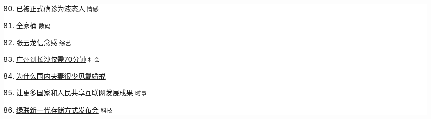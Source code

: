 80. [已被正式确诊为液态人](https://m.weibo.cn/search?containerid=100103type%3D1%26t%3D10%26q%3D%23%E5%B7%B2%E8%A2%AB%E6%AD%A3%E5%BC%8F%E7%A1%AE%E8%AF%8A%E4%B8%BA%E6%B6%B2%E6%80%81%E4%BA%BA%23&stream_entry_id=31&isnewpage=1&extparam=seat%3D1%26realpos%3D50%26pos%3D49%26flag%3D0%26filter_type%3Drealtimehot%26c_type%3D31%26band_rank%3D50%26stream_entry_id%3D31%26cate%3D5001%26q%3D%2523%25E5%25B7%25B2%25E8%25A2%25AB%25E6%25AD%25A3%25E5%25BC%258F%25E7%25A1%25AE%25E8%25AF%258A%25E4%25B8%25BA%25E6%25B6%25B2%25E6%2580%2581%25E4%25BA%25BA%2523%26dgr%3D0%26lcate%3D5001%26display_time%3D1716557170%26pre_seqid%3D1716557170647015666233) `情感` 

81. [全家桶](https://m.weibo.cn/search?containerid=100103type%3D1%26t%3D10%26q%3D%23%E5%85%A8%E5%AE%B6%E6%A1%B6%23&stream_entry_id=31&isnewpage=1&extparam=seat%3D1%26q%3D%2523%25E5%2585%25A8%25E5%25AE%25B6%25E6%25A1%25B6%2523%26pos%3D7%26adid%3D237875%26is_ad_pos%3D1%26filter_type%3Drealtimehot%26c_type%3D31%26stream_entry_id%3D31%26cate%3D5001%26band_rank%3D7%26lcate%3D5001%26dgr%3D0%26display_time%3D1716557091%26pre_seqid%3D1716557091149016153147) `数码` 

82. [张云龙信念感](https://m.weibo.cn/search?containerid=100103type%3D1%26t%3D10%26q%3D%23%E5%BC%A0%E4%BA%91%E9%BE%99%E4%BF%A1%E5%BF%B5%E6%84%9F%23&stream_entry_id=31&isnewpage=1&extparam=seat%3D1%26q%3D%2523%25E5%25BC%25A0%25E4%25BA%2591%25E9%25BE%2599%25E4%25BF%25A1%25E5%25BF%25B5%25E6%2584%259F%2523%26pos%3D49%26flag%3D1%26filter_type%3Drealtimehot%26c_type%3D31%26stream_entry_id%3D31%26band_rank%3D48%26cate%3D5001%26realpos%3D48%26dgr%3D0%26lcate%3D5001%26display_time%3D1716557091%26pre_seqid%3D1716557091149016153147) `综艺` 

83. [广州到长沙仅需70分钟](https://m.weibo.cn/search?containerid=100103type%3D1%26t%3D10%26q%3D%23%E5%B9%BF%E5%B7%9E%E5%88%B0%E9%95%BF%E6%B2%99%E4%BB%85%E9%9C%8070%E5%88%86%E9%92%9F%23&stream_entry_id=31&isnewpage=1&extparam=seat%3D1%26q%3D%2523%25E5%25B9%25BF%25E5%25B7%259E%25E5%2588%25B0%25E9%2595%25BF%25E6%25B2%2599%25E4%25BB%2585%25E9%259C%258070%25E5%2588%2586%25E9%2592%259F%2523%26pos%3D50%26flag%3D0%26filter_type%3Drealtimehot%26c_type%3D31%26stream_entry_id%3D31%26band_rank%3D49%26cate%3D5001%26realpos%3D49%26dgr%3D0%26lcate%3D5001%26display_time%3D1716557091%26pre_seqid%3D1716557091149016153147) `社会` 

84. [为什么国内夫妻很少见戴婚戒](https://m.weibo.cn/search?containerid=100103type%3D1%26t%3D10%26q%3D%23%E4%B8%BA%E4%BB%80%E4%B9%88%E5%9B%BD%E5%86%85%E5%A4%AB%E5%A6%BB%E5%BE%88%E5%B0%91%E8%A7%81%E6%88%B4%E5%A9%9A%E6%88%92%23&stream_entry_id=31&isnewpage=1&extparam=seat%3D1%26q%3D%2523%25E4%25B8%25BA%25E4%25BB%2580%25E4%25B9%2588%25E5%259B%25BD%25E5%2586%2585%25E5%25A4%25AB%25E5%25A6%25BB%25E5%25BE%2588%25E5%25B0%2591%25E8%25A7%2581%25E6%2588%25B4%25E5%25A9%259A%25E6%2588%2592%2523%26pos%3D51%26flag%3D0%26filter_type%3Drealtimehot%26c_type%3D31%26stream_entry_id%3D31%26band_rank%3D50%26cate%3D5001%26realpos%3D50%26dgr%3D0%26lcate%3D5001%26display_time%3D1716557091%26pre_seqid%3D1716557091149016153147)  

85. [让更多国家和人民共享互联网发展成果](https://m.weibo.cn/search?containerid=100103type%3D1%26t%3D10%26q%3D%23%E8%AE%A9%E6%9B%B4%E5%A4%9A%E5%9B%BD%E5%AE%B6%E5%92%8C%E4%BA%BA%E6%B0%91%E5%85%B1%E4%BA%AB%E4%BA%92%E8%81%94%E7%BD%91%E5%8F%91%E5%B1%95%E6%88%90%E6%9E%9C%23&stream_entry_id=51&isnewpage=1&extparam=seat%3D1%26q%3D%2523%25E8%25AE%25A9%25E6%259B%25B4%25E5%25A4%259A%25E5%259B%25BD%25E5%25AE%25B6%25E5%2592%258C%25E4%25BA%25BA%25E6%25B0%2591%25E5%2585%25B1%25E4%25BA%25AB%25E4%25BA%2592%25E8%2581%2594%25E7%25BD%2591%25E5%258F%2591%25E5%25B1%2595%25E6%2588%2590%25E6%259E%259C%2523%26c_type%3D51%26pos%3D0%26cate%3D10103%26dgr%3D0%26stream_entry_id%3D51%26filter_type%3Drealtimehot%26display_time%3D1716557030%26pre_seqid%3D171655703051705545119) `时事` 

86. [绿联新一代存储方式发布会](https://m.weibo.cn/search?containerid=100103type%3D1%26t%3D10%26q%3D%23%E7%BB%BF%E8%81%94%E6%96%B0%E4%B8%80%E4%BB%A3%E5%AD%98%E5%82%A8%E6%96%B9%E5%BC%8F%E5%8F%91%E5%B8%83%E4%BC%9A%23&stream_entry_id=31&isnewpage=1&extparam=seat%3D1%26q%3D%2523%25E7%25BB%25BF%25E8%2581%2594%25E6%2596%25B0%25E4%25B8%2580%25E4%25BB%25A3%25E5%25AD%2598%25E5%2582%25A8%25E6%2596%25B9%25E5%25BC%258F%25E5%258F%2591%25E5%25B8%2583%25E4%25BC%259A%2523%26pos%3D3%26adid%3D237731%26band_rank%3D4%26filter_type%3Drealtimehot%26c_type%3D31%26stream_entry_id%3D31%26topic_ad%3D1%26cate%3D5001%26lcate%3D5001%26is_ad_pos%3D1%26dgr%3D0%26display_time%3D1716556967%26pre_seqid%3D171655696758002049815) `科技` 
